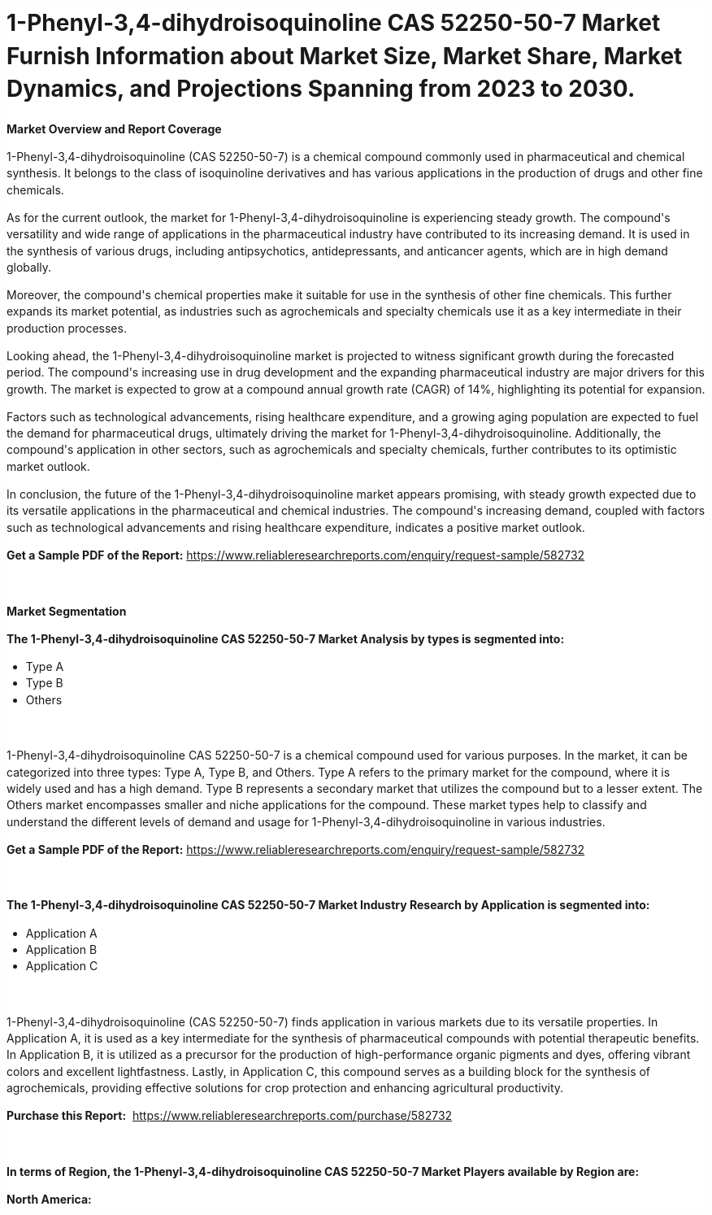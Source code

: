 <p><h1>1-Phenyl-3,4-dihydroisoquinoline CAS 52250-50-7 Market Furnish Information about Market Size, Market Share, Market Dynamics, and Projections Spanning from 2023 to 2030.</h1></p><p><strong>Market Overview and Report Coverage</strong></p>
<p><p>1-Phenyl-3,4-dihydroisoquinoline (CAS 52250-50-7) is a chemical compound commonly used in pharmaceutical and chemical synthesis. It belongs to the class of isoquinoline derivatives and has various applications in the production of drugs and other fine chemicals.</p><p>As for the current outlook, the market for 1-Phenyl-3,4-dihydroisoquinoline is experiencing steady growth. The compound's versatility and wide range of applications in the pharmaceutical industry have contributed to its increasing demand. It is used in the synthesis of various drugs, including antipsychotics, antidepressants, and anticancer agents, which are in high demand globally.</p><p>Moreover, the compound's chemical properties make it suitable for use in the synthesis of other fine chemicals. This further expands its market potential, as industries such as agrochemicals and specialty chemicals use it as a key intermediate in their production processes.</p><p>Looking ahead, the 1-Phenyl-3,4-dihydroisoquinoline market is projected to witness significant growth during the forecasted period. The compound's increasing use in drug development and the expanding pharmaceutical industry are major drivers for this growth. The market is expected to grow at a compound annual growth rate (CAGR) of 14%, highlighting its potential for expansion.</p><p>Factors such as technological advancements, rising healthcare expenditure, and a growing aging population are expected to fuel the demand for pharmaceutical drugs, ultimately driving the market for 1-Phenyl-3,4-dihydroisoquinoline. Additionally, the compound's application in other sectors, such as agrochemicals and specialty chemicals, further contributes to its optimistic market outlook.</p><p>In conclusion, the future of the 1-Phenyl-3,4-dihydroisoquinoline market appears promising, with steady growth expected due to its versatile applications in the pharmaceutical and chemical industries. The compound's increasing demand, coupled with factors such as technological advancements and rising healthcare expenditure, indicates a positive market outlook.</p></p>
<p><strong>Get a Sample PDF of the Report:</strong> <a href="https://www.reliableresearchreports.com/enquiry/request-sample/582732">https://www.reliableresearchreports.com/enquiry/request-sample/582732</a></p>
<p>&nbsp;</p>
<p><strong>Market Segmentation</strong></p>
<p><strong>The 1-Phenyl-3,4-dihydroisoquinoline CAS 52250-50-7 Market Analysis by types is segmented into:</strong></p>
<p><ul><li>Type A</li><li>Type B</li><li>Others</li></ul></p>
<p>&nbsp;</p>
<p><p>1-Phenyl-3,4-dihydroisoquinoline CAS 52250-50-7 is a chemical compound used for various purposes. In the market, it can be categorized into three types: Type A, Type B, and Others. Type A refers to the primary market for the compound, where it is widely used and has a high demand. Type B represents a secondary market that utilizes the compound but to a lesser extent. The Others market encompasses smaller and niche applications for the compound. These market types help to classify and understand the different levels of demand and usage for 1-Phenyl-3,4-dihydroisoquinoline in various industries.</p></p>
<p><strong>Get a Sample PDF of the Report:</strong>&nbsp;<a href="https://www.reliableresearchreports.com/enquiry/request-sample/582732">https://www.reliableresearchreports.com/enquiry/request-sample/582732</a></p>
<p>&nbsp;</p>
<p><strong>The 1-Phenyl-3,4-dihydroisoquinoline CAS 52250-50-7 Market Industry Research by Application is segmented into:</strong></p>
<p><ul><li>Application A</li><li>Application B</li><li>Application C</li></ul></p>
<p>&nbsp;</p>
<p><p>1-Phenyl-3,4-dihydroisoquinoline (CAS 52250-50-7) finds application in various markets due to its versatile properties. In Application A, it is used as a key intermediate for the synthesis of pharmaceutical compounds with potential therapeutic benefits. In Application B, it is utilized as a precursor for the production of high-performance organic pigments and dyes, offering vibrant colors and excellent lightfastness. Lastly, in Application C, this compound serves as a building block for the synthesis of agrochemicals, providing effective solutions for crop protection and enhancing agricultural productivity.</p></p>
<p><strong>Purchase this Report:</strong>&nbsp; <a href="https://www.reliableresearchreports.com/purchase/582732">https://www.reliableresearchreports.com/purchase/582732</a></p>
<p>&nbsp;</p>
<p><strong>In terms of Region, the 1-Phenyl-3,4-dihydroisoquinoline CAS 52250-50-7 Market Players available by Region are:</strong></p>
<p>
    <p> <strong> North America: </strong>
        <ul>